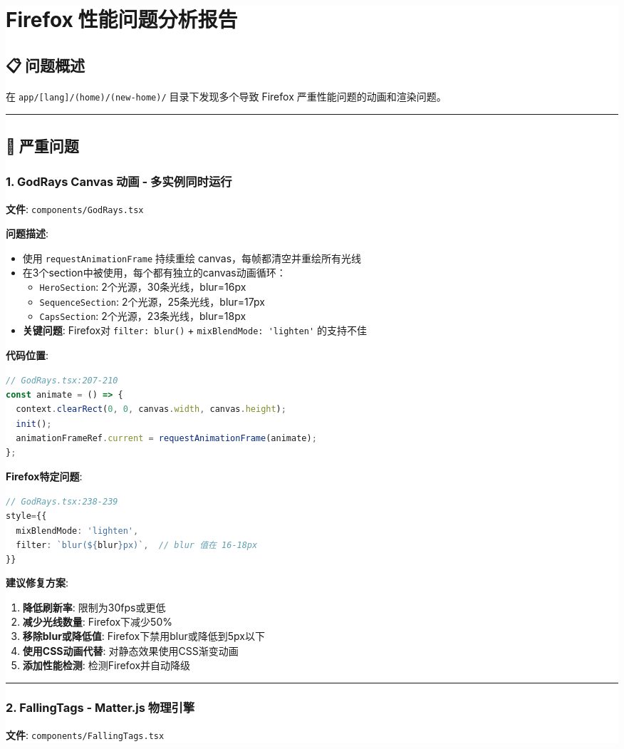 # Firefox 性能问题分析报告

## 📋 问题概述
在 `app/[lang]/(home)/(new-home)/` 目录下发现多个导致 Firefox 严重性能问题的动画和渲染问题。

---

## 🔴 严重问题

### 1. GodRays Canvas 动画 - 多实例同时运行
**文件**: `components/GodRays.tsx`

**问题描述**:
- 使用 `requestAnimationFrame` 持续重绘 canvas，每帧都清空并重绘所有光线
- 在3个section中被使用，每个都有独立的canvas动画循环：
  - `HeroSection`: 2个光源，30条光线，blur=16px
  - `SequenceSection`: 2个光源，25条光线，blur=17px  
  - `CapsSection`: 2个光源，23条光线，blur=18px
- **关键问题**: Firefox对 `filter: blur()` + `mixBlendMode: 'lighten'` 的支持不佳

**代码位置**:
```typescript
// GodRays.tsx:207-210
const animate = () => {
  context.clearRect(0, 0, canvas.width, canvas.height);
  init();
  animationFrameRef.current = requestAnimationFrame(animate);
};
```

**Firefox特定问题**:
```typescript
// GodRays.tsx:238-239
style={{
  mixBlendMode: 'lighten',
  filter: `blur(${blur}px)`,  // blur 值在 16-18px
}}
```

**建议修复方案**:
1. **降低刷新率**: 限制为30fps或更低
2. **减少光线数量**: Firefox下减少50%
3. **移除blur或降低值**: Firefox下禁用blur或降低到5px以下
4. **使用CSS动画代替**: 对静态效果使用CSS渐变动画
5. **添加性能检测**: 检测Firefox并自动降级

---

### 2. FallingTags - Matter.js 物理引擎
**文件**: `components/FallingTags.tsx`
